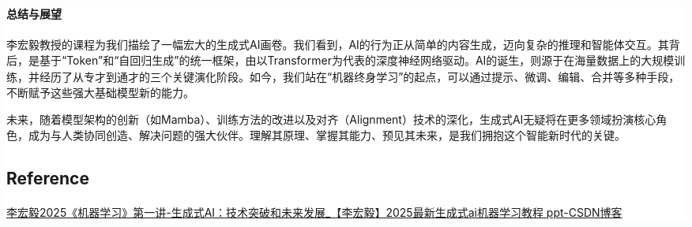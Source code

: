 #### **总结与展望**

李宏毅教授的课程为我们描绘了一幅宏大的生成式AI画卷。我们看到，AI的行为正从简单的内容生成，迈向复杂的推理和智能体交互。其背后，是基于“Token”和“自回归生成”的统一框架，由以Transformer为代表的深度神经网络驱动。AI的诞生，则源于在海量数据上的大规模训练，并经历了从专才到通才的三个关键演化阶段。如今，我们站在“机器终身学习”的起点，可以通过提示、微调、编辑、合并等多种手段，不断赋予这些强大基础模型新的能力。

未来，随着模型架构的创新（如Mamba）、训练方法的改进以及对齐（Alignment）技术的深化，生成式AI无疑将在更多领域扮演核心角色，成为与人类协同创造、解决问题的强大伙伴。理解其原理、掌握其能力、预见其未来，是我们拥抱这个智能新时代的关键。

## Reference

[李宏毅2025《机器学习》第一讲-生成式AI：技术突破和未来发展_【李宏毅】2025最新生成式ai机器学习教程 ppt-CSDN博客](https://blog.csdn.net/rzb1986/article/details/148749022)
